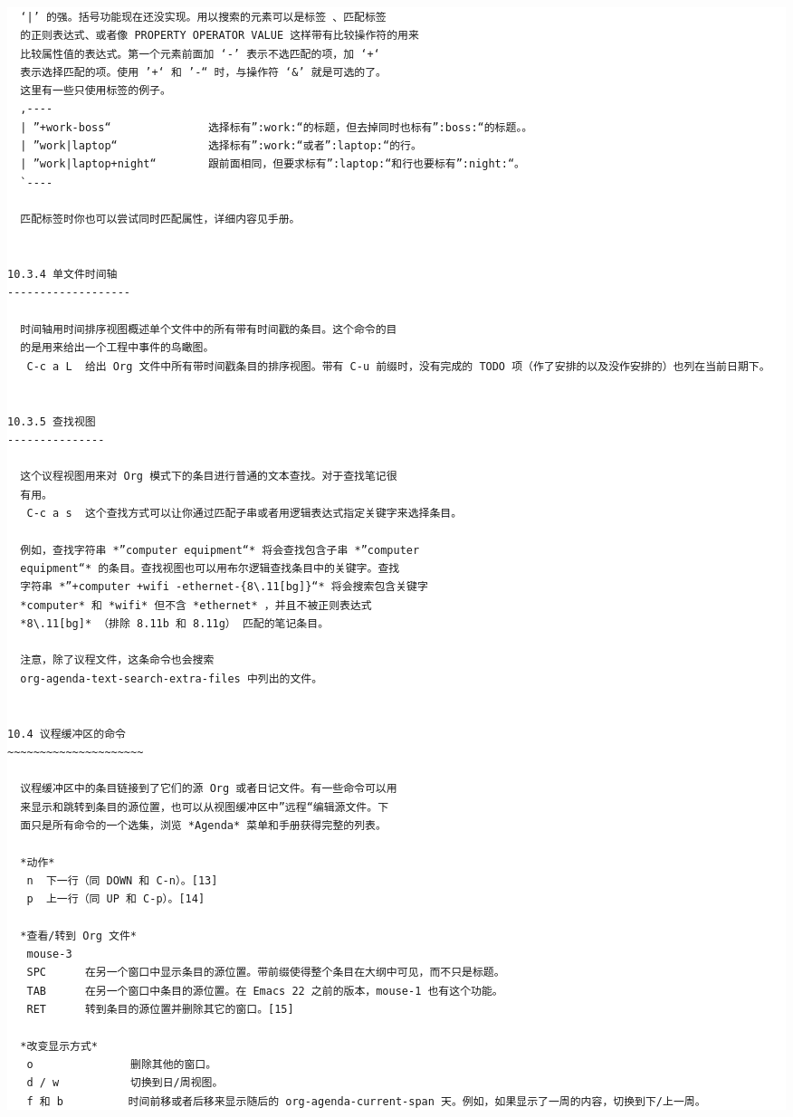 ~~~~~~~~~~~~~~~~~~~~~~
  ‘|’ 的强。括号功能现在还没实现。用以搜索的元素可以是标签 、匹配标签
  的正则表达式、或者像 PROPERTY OPERATOR VALUE 这样带有比较操作符的用来
  比较属性值的表达式。第一个元素前面加 ‘-’ 表示不选匹配的项，加 ‘+‘
  表示选择匹配的项。使用 ’+‘ 和 ’-“ 时，与操作符 ‘&’ 就是可选的了。
  这里有一些只使用标签的例子。
  ,----
  | ”+work-boss“               选择标有”:work:“的标题，但去掉同时也标有”:boss:“的标题。。
  | ”work|laptop“              选择标有”:work:“或者”:laptop:“的行。
  | ”work|laptop+night“        跟前面相同，但要求标有”:laptop:“和行也要标有”:night:“。
  `----

  匹配标签时你也可以尝试同时匹配属性，详细内容见手册。


10.3.4 单文件时间轴
-------------------

  时间轴用时间排序视图概述单个文件中的所有带有时间戳的条目。这个命令的目
  的是用来给出一个工程中事件的鸟瞰图。
   C-c a L  给出 Org 文件中所有带时间戳条目的排序视图。带有 C-u 前缀时，没有完成的 TODO 项（作了安排的以及没作安排的）也列在当前日期下。 


10.3.5 查找视图
---------------

  这个议程视图用来对 Org 模式下的条目进行普通的文本查找。对于查找笔记很
  有用。
   C-c a s  这个查找方式可以让你通过匹配子串或者用逻辑表达式指定关键字来选择条目。 

  例如，查找字符串 *”computer equipment“* 将会查找包含子串 *”computer
  equipment“* 的条目。查找视图也可以用布尔逻辑查找条目中的关键字。查找
  字符串 *”+computer +wifi -ethernet-{8\.11[bg]}“* 将会搜索包含关键字
  *computer* 和 *wifi* 但不含 *ethernet* ，并且不被正则表达式
  *8\.11[bg]* （排除 8.11b 和 8.11g） 匹配的笔记条目。

  注意，除了议程文件，这条命令也会搜索
  org-agenda-text-search-extra-files 中列出的文件。


10.4 议程缓冲区的命令
~~~~~~~~~~~~~~~~~~~~~

  议程缓冲区中的条目链接到了它们的源 Org 或者日记文件。有一些命令可以用
  来显示和跳转到条目的源位置，也可以从视图缓冲区中”远程“编辑源文件。下
  面只是所有命令的一个选集，浏览 *Agenda* 菜单和手册获得完整的列表。

  *动作*
   n  下一行（同 DOWN 和 C-n）。[13] 
   p  上一行（同 UP 和 C-p）。[14]   

  *查看/转到 Org 文件*
   mouse-3                                                                                 
   SPC      在另一个窗口中显示条目的源位置。带前缀使得整个条目在大纲中可见，而不只是标题。 
   TAB      在另一个窗口中条目的源位置。在 Emacs 22 之前的版本，mouse-1 也有这个功能。     
   RET      转到条目的源位置并删除其它的窗口。[15]                                         

  *改变显示方式*
   o               删除其他的窗口。                                                                                                                              
   d / w           切换到日/周视图。                                                                                                                             
   f 和 b          时间前移或者后移来显示随后的 org-agenda-current-span 天。例如，如果显示了一周的内容，切换到下/上一周。                                        
~~~~~~~~~~~~~~~~~~~~~~